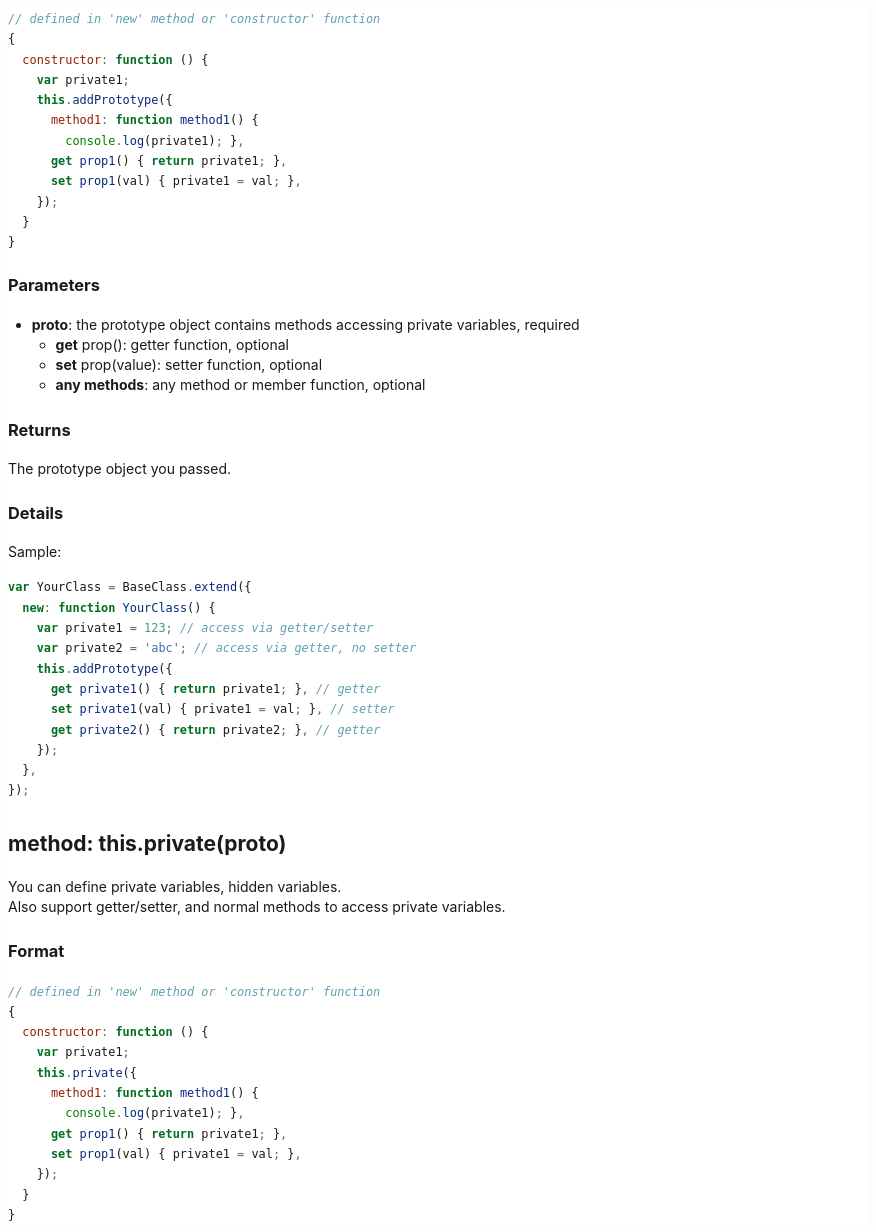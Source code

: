 ```js
// defined in 'new' method or 'constructor' function
{
  constructor: function () {
    var private1;
    this.addPrototype({
      method1: function method1() {
        console.log(private1); },
      get prop1() { return private1; },
      set prop1(val) { private1 = val; },
    });
  }
}
```

### Parameters

  + **proto**: the prototype object contains methods accessing private variables, required
    + **get** prop(): getter function, optional
    + **set** prop(value): setter function, optional
    + **any methods**: any method or member function, optional

### Returns

  The prototype object you passed.

### Details

  Sample:

```js
var YourClass = BaseClass.extend({
  new: function YourClass() {
    var private1 = 123; // access via getter/setter
    var private2 = 'abc'; // access via getter, no setter
    this.addPrototype({
      get private1() { return private1; }, // getter
      set private1(val) { private1 = val; }, // setter
      get private2() { return private2; }, // getter
    });
  },
});
```

## method: this.private(proto)

  You can define private variables, hidden variables.<br/>
  Also support getter/setter, and normal methods to access private variables.

### Format

```js
// defined in 'new' method or 'constructor' function
{
  constructor: function () {
    var private1;
    this.private({
      method1: function method1() {
        console.log(private1); },
      get prop1() { return private1; },
      set prop1(val) { private1 = val; },
    });
  }
}
```
